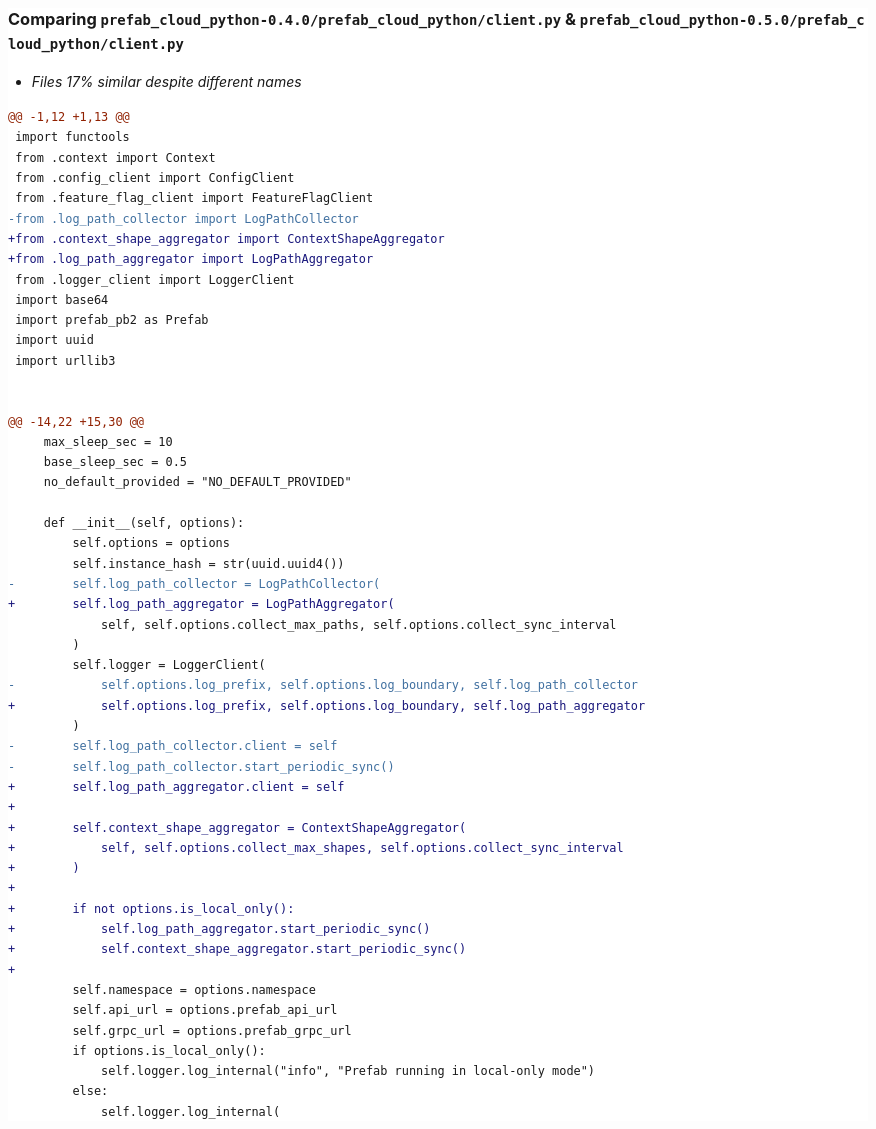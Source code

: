 ### Comparing `prefab_cloud_python-0.4.0/prefab_cloud_python/client.py` & `prefab_cloud_python-0.5.0/prefab_cloud_python/client.py`

 * *Files 17% similar despite different names*

```diff
@@ -1,12 +1,13 @@
 import functools
 from .context import Context
 from .config_client import ConfigClient
 from .feature_flag_client import FeatureFlagClient
-from .log_path_collector import LogPathCollector
+from .context_shape_aggregator import ContextShapeAggregator
+from .log_path_aggregator import LogPathAggregator
 from .logger_client import LoggerClient
 import base64
 import prefab_pb2 as Prefab
 import uuid
 import urllib3
 
 
@@ -14,22 +15,30 @@
     max_sleep_sec = 10
     base_sleep_sec = 0.5
     no_default_provided = "NO_DEFAULT_PROVIDED"
 
     def __init__(self, options):
         self.options = options
         self.instance_hash = str(uuid.uuid4())
-        self.log_path_collector = LogPathCollector(
+        self.log_path_aggregator = LogPathAggregator(
             self, self.options.collect_max_paths, self.options.collect_sync_interval
         )
         self.logger = LoggerClient(
-            self.options.log_prefix, self.options.log_boundary, self.log_path_collector
+            self.options.log_prefix, self.options.log_boundary, self.log_path_aggregator
         )
-        self.log_path_collector.client = self
-        self.log_path_collector.start_periodic_sync()
+        self.log_path_aggregator.client = self
+
+        self.context_shape_aggregator = ContextShapeAggregator(
+            self, self.options.collect_max_shapes, self.options.collect_sync_interval
+        )
+
+        if not options.is_local_only():
+            self.log_path_aggregator.start_periodic_sync()
+            self.context_shape_aggregator.start_periodic_sync()
+
         self.namespace = options.namespace
         self.api_url = options.prefab_api_url
         self.grpc_url = options.prefab_grpc_url
         if options.is_local_only():
             self.logger.log_internal("info", "Prefab running in local-only mode")
         else:
             self.logger.log_internal(
```
